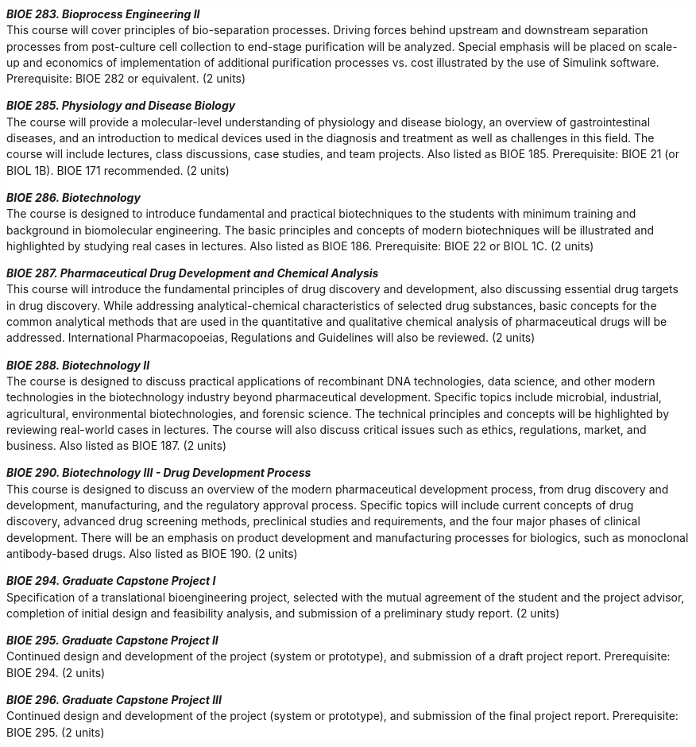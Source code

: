 _**BIOE 283. Bioprocess Engineering II**_\
This course will cover principles of bio-separation processes. Driving forces behind upstream and downstream separation processes from post-culture cell collection to end-stage purification will be analyzed. Special emphasis will be placed on scale-up and economics of implementation of additional purification processes vs. cost illustrated by the use of Simulink software. Prerequisite: BIOE 282 or equivalent. (2 units)

_**BIOE 285. Physiology and Disease Biology**_\
The course will provide a molecular-level understanding of physiology and disease biology, an overview of gastrointestinal diseases, and an introduction to medical devices used in the diagnosis and treatment as well as challenges in this field. The course will include lectures, class discussions, case studies, and team projects. Also listed as BIOE 185. Prerequisite: BIOE 21 (or BIOL 1B). BIOE 171 recommended. (2 units)

_**BIOE 286. Biotechnology**_\
The course is designed to introduce fundamental and practical biotechniques to the students with minimum training and background in biomolecular engineering. The basic principles and concepts of modern biotechniques will be illustrated and highlighted by studying real cases in lectures. Also listed as BIOE 186. Prerequisite: BIOE 22 or BIOL 1C. (2 units)

_**BIOE 287. Pharmaceutical Drug Development and Chemical Analysis**_\
This course will introduce the fundamental principles of drug discovery and development, also discussing essential drug targets in drug discovery. While addressing analytical-chemical characteristics of selected drug substances, basic concepts for the common analytical methods that are used in the quantitative and qualitative chemical analysis of pharmaceutical drugs will be addressed. International Pharmacopoeias, Regulations and Guidelines will also be reviewed. (2 units)

_**BIOE 288. Biotechnology II**_\
The course is designed to discuss practical applications of recombinant DNA technologies, data science, and other modern technologies in the biotechnology industry beyond pharmaceutical development. Specific topics include microbial, industrial, agricultural, environmental biotechnologies, and forensic science. The technical principles and concepts will be highlighted by reviewing real-world cases in lectures. The course will also discuss critical issues such as ethics, regulations, market, and business. Also listed as BIOE 187. (2 units)

_**BIOE 290. Biotechnology III - Drug Development Process**_\
This course is designed to discuss an overview of the modern pharmaceutical development process, from drug discovery and development, manufacturing, and the regulatory approval process. Specific topics will include current concepts of drug discovery, advanced drug screening methods, preclinical studies and requirements, and the four major phases of clinical development. There will be an emphasis on product development and manufacturing processes for biologics, such as monoclonal antibody-based drugs. Also listed as BIOE 190. (2 units)

_**BIOE 294. Graduate Capstone Project I**_\
Specification of a translational bioengineering project, selected with the mutual agreement of the student and the project advisor, completion of initial design and feasibility analysis, and submission of a preliminary study report. (2 units)

_**BIOE 295. Graduate Capstone Project II**_\
Continued design and development of the project (system or prototype), and submission of a draft project report. Prerequisite: BIOE 294. (2 units)

_**BIOE 296. Graduate Capstone Project III**_\
Continued design and development of the project (system or prototype), and submission of the final project report. Prerequisite: BIOE 295. (2 units)
